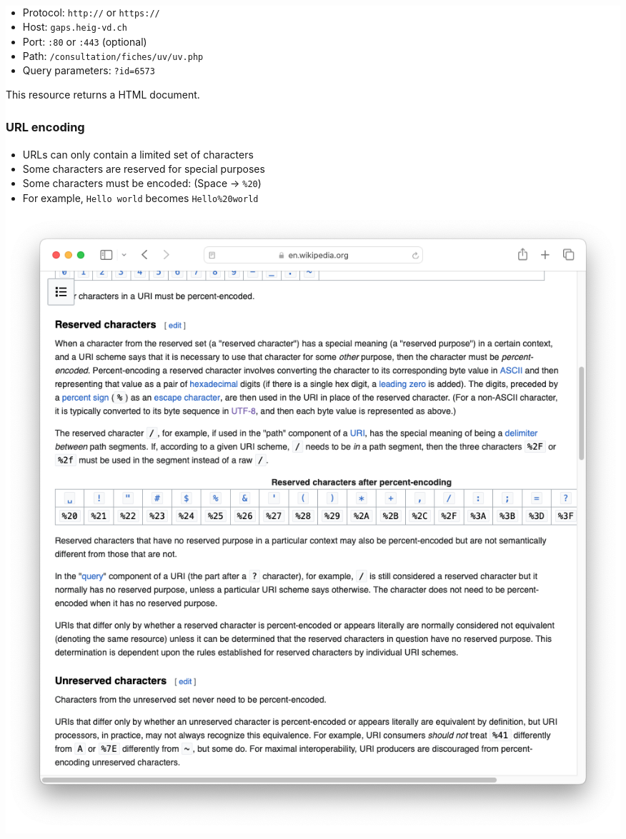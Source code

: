 - Protocol: `http://` or `https://`
- Host: `gaps.heig-vd.ch`
- Port: `:80` or `:443` (optional)
- Path: `/consultation/fiches/uv/uv.php`
- Query parameters: `?id=6573`

This resource returns a HTML document.

### URL encoding

- URLs can only contain a limited set of characters
- Some characters are reserved for special purposes
- Some characters must be encoded: (Space -> `%20`)
- For example, `Hello world` becomes `Hello%20world`

![bg right contain](./images/url-encoding.png)

